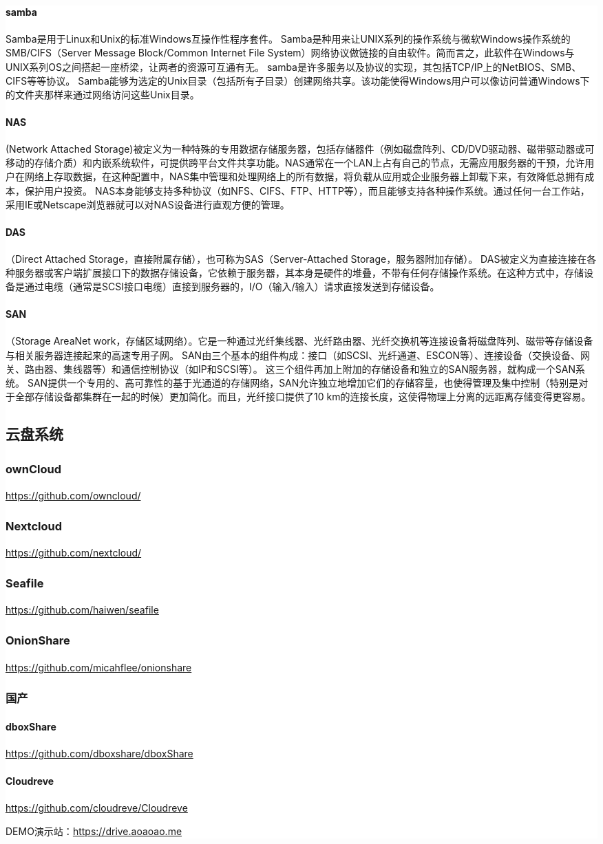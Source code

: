 #### samba
Samba是用于Linux和Unix的标准Windows互操作性程序套件。
Samba是种用来让UNIX系列的操作系统与微软Windows操作系统的SMB/CIFS（Server Message Block/Common Internet File System）网络协议做链接的自由软件。简而言之，此软件在Windows与UNIX系列OS之间搭起一座桥梁，让两者的资源可互通有无。
samba是许多服务以及协议的实现，其包括TCP/IP上的NetBIOS、SMB、CIFS等等协议。
Samba能够为选定的Unix目录（包括所有子目录）创建网络共享。该功能使得Windows用户可以像访问普通Windows下的文件夹那样来通过网络访问这些Unix目录。

#### NAS
(Network Attached Storage)被定义为一种特殊的专用数据存储服务器，包括存储器件（例如磁盘阵列、CD/DVD驱动器、磁带驱动器或可移动的存储介质）和内嵌系统软件，可提供跨平台文件共享功能。NAS通常在一个LAN上占有自己的节点，无需应用服务器的干预，允许用户在网络上存取数据，在这种配置中，NAS集中管理和处理网络上的所有数据，将负载从应用或企业服务器上卸载下来，有效降低总拥有成本，保护用户投资。
NAS本身能够支持多种协议（如NFS、CIFS、FTP、HTTP等），而且能够支持各种操作系统。通过任何一台工作站，采用IE或Netscape浏览器就可以对NAS设备进行直观方便的管理。

#### DAS
（Direct Attached Storage，直接附属存储），也可称为SAS（Server-Attached Storage，服务器附加存储）。
DAS被定义为直接连接在各种服务器或客户端扩展接口下的数据存储设备，它依赖于服务器，其本身是硬件的堆叠，不带有任何存储操作系统。在这种方式中，存储设备是通过电缆（通常是SCSI接口电缆）直接到服务器的，I/O（输入/输入）请求直接发送到存储设备。


#### SAN
（Storage AreaNet work，存储区域网络）。它是一种通过光纤集线器、光纤路由器、光纤交换机等连接设备将磁盘阵列、磁带等存储设备与相关服务器连接起来的高速专用子网。
SAN由三个基本的组件构成：接口（如SCSI、光纤通道、ESCON等）、连接设备（交换设备、网关、路由器、集线器等）和通信控制协议（如IP和SCSI等）。
这三个组件再加上附加的存储设备和独立的SAN服务器，就构成一个SAN系统。
SAN提供一个专用的、高可靠性的基于光通道的存储网络，SAN允许独立地增加它们的存储容量，也使得管理及集中控制（特别是对于全部存储设备都集群在一起的时候）更加简化。而且，光纤接口提供了10 km的连接长度，这使得物理上分离的远距离存储变得更容易。



## 云盘系统


### ownCloud
https://github.com/owncloud/

### Nextcloud
https://github.com/nextcloud/

### Seafile 
https://github.com/haiwen/seafile
### OnionShare
https://github.com/micahflee/onionshare

### 国产
#### dboxShare
https://github.com/dboxshare/dboxShare
#### Cloudreve
https://github.com/cloudreve/Cloudreve

DEMO演示站：https://drive.aoaoao.me
